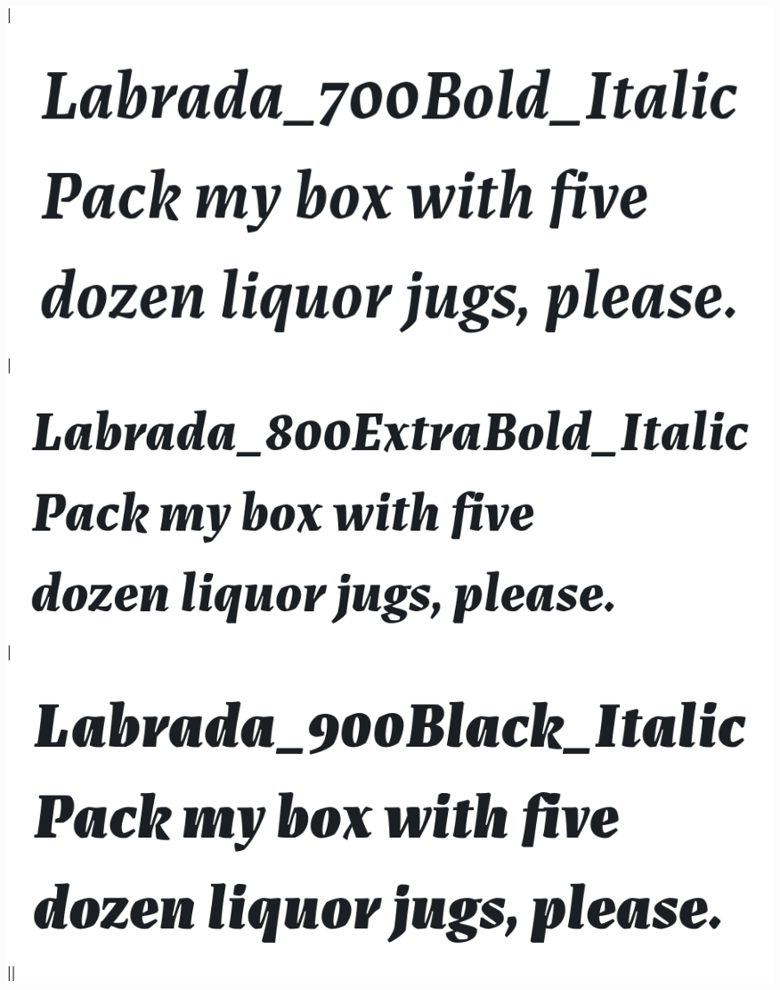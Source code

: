 |![Labrada_700Bold_Italic](./700Bold_Italic/Labrada_700Bold_Italic.ttf.png)|![Labrada_800ExtraBold_Italic](./800ExtraBold_Italic/Labrada_800ExtraBold_Italic.ttf.png)|![Labrada_900Black_Italic](./900Black_Italic/Labrada_900Black_Italic.ttf.png)||
